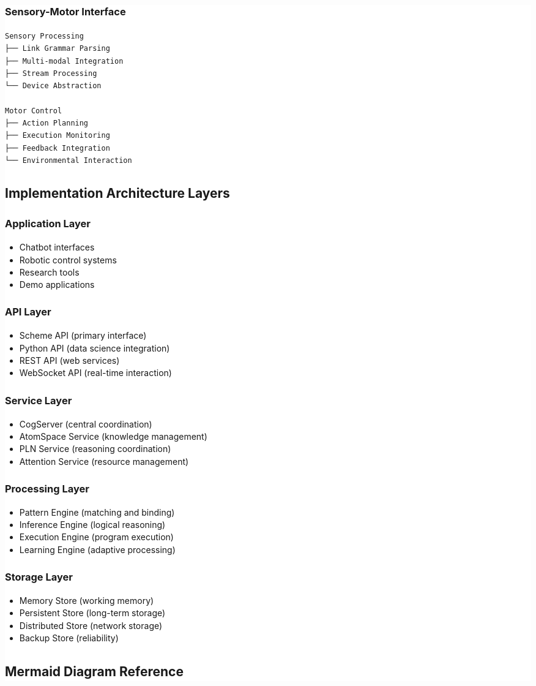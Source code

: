 ### Sensory-Motor Interface
```
Sensory Processing
├── Link Grammar Parsing
├── Multi-modal Integration
├── Stream Processing
└── Device Abstraction

Motor Control
├── Action Planning
├── Execution Monitoring
├── Feedback Integration
└── Environmental Interaction
```

## Implementation Architecture Layers

### Application Layer
- Chatbot interfaces
- Robotic control systems
- Research tools
- Demo applications

### API Layer
- Scheme API (primary interface)
- Python API (data science integration)
- REST API (web services)
- WebSocket API (real-time interaction)

### Service Layer
- CogServer (central coordination)
- AtomSpace Service (knowledge management)
- PLN Service (reasoning coordination)
- Attention Service (resource management)

### Processing Layer
- Pattern Engine (matching and binding)
- Inference Engine (logical reasoning)
- Execution Engine (program execution)
- Learning Engine (adaptive processing)

### Storage Layer
- Memory Store (working memory)
- Persistent Store (long-term storage)
- Distributed Store (network storage)
- Backup Store (reliability)

## Mermaid Diagram Reference
